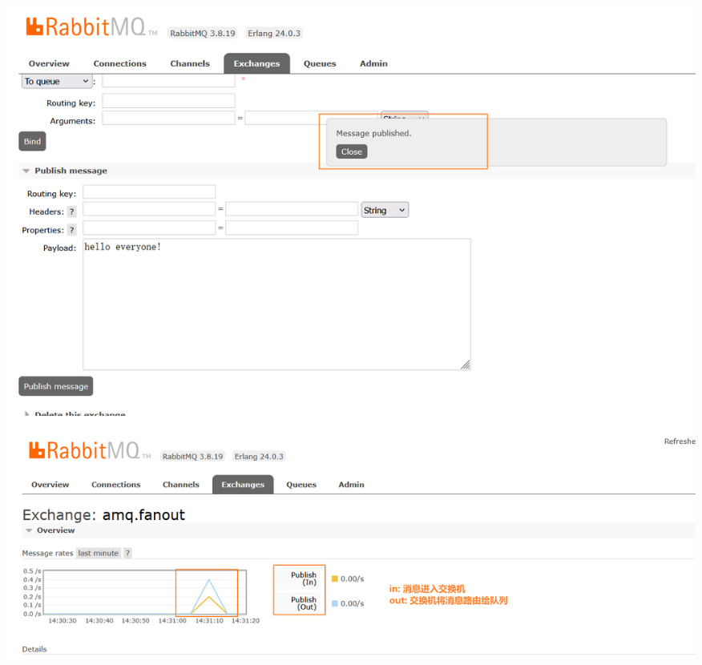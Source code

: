 ![image-20250912143122854](./assets/image-20250912143122854.png)

![image-20250912143220899](./assets/image-20250912143220899.png)
